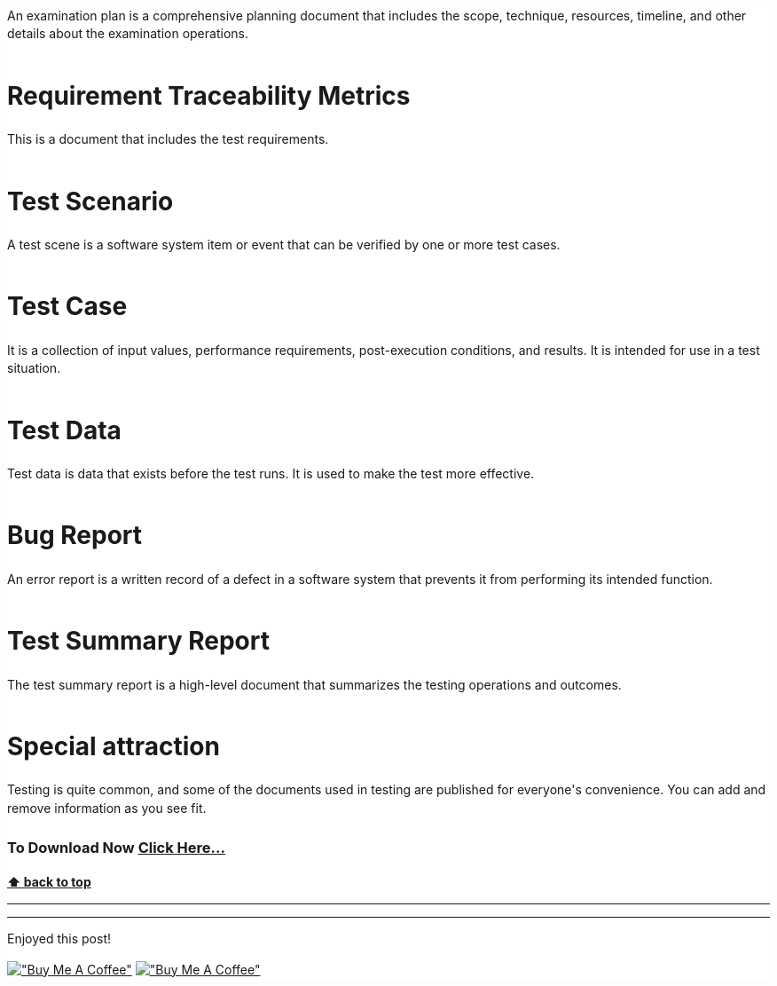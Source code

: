 An examination plan is a comprehensive planning document that includes the scope, technique, resources, timeline, and other details about the examination operations.

# Requirement Traceability Metrics

This is a document that includes the test requirements.

# Test Scenario

A test scene is a software system item or event that can be verified by one or more test cases.

# Test Case

It is a collection of input values, performance requirements, post-execution conditions, and results. It is intended for use in a test situation.

# Test Data

Test data is data that exists before the test runs. It is used to make the test more effective.

# Bug Report

An error report is a written record of a defect in a software system that prevents it from performing its intended function.

# Test Summary Report

The test summary report is a high-level document that summarizes the testing operations and outcomes.

# Special attraction

Testing is quite common, and some of the documents used in testing are published for everyone's convenience. You can add and remove information as you see fit.

### To Download Now [Click Here...](https://drive.google.com/drive/u/1/folders/1cklamhzSsInYoU-53bZ2x2kDMz_XUtcd/ "Link")

**[⬆ back to top](#what-is-test-documentation)**

---

---

Enjoyed this post!

[!["Buy Me A Coffee"](https://www.buymeacoffee.com/assets/img/custom_images/orange_img.png)](https://www.buymeacoffee.com/rafayetanalyst/) [!["Buy Me A Coffee"](https://www.buymeacoffee.com/assets/img/custom_images/orange_img.png)](https://www.buymeacoffee.com/rafayetanalyst/)
